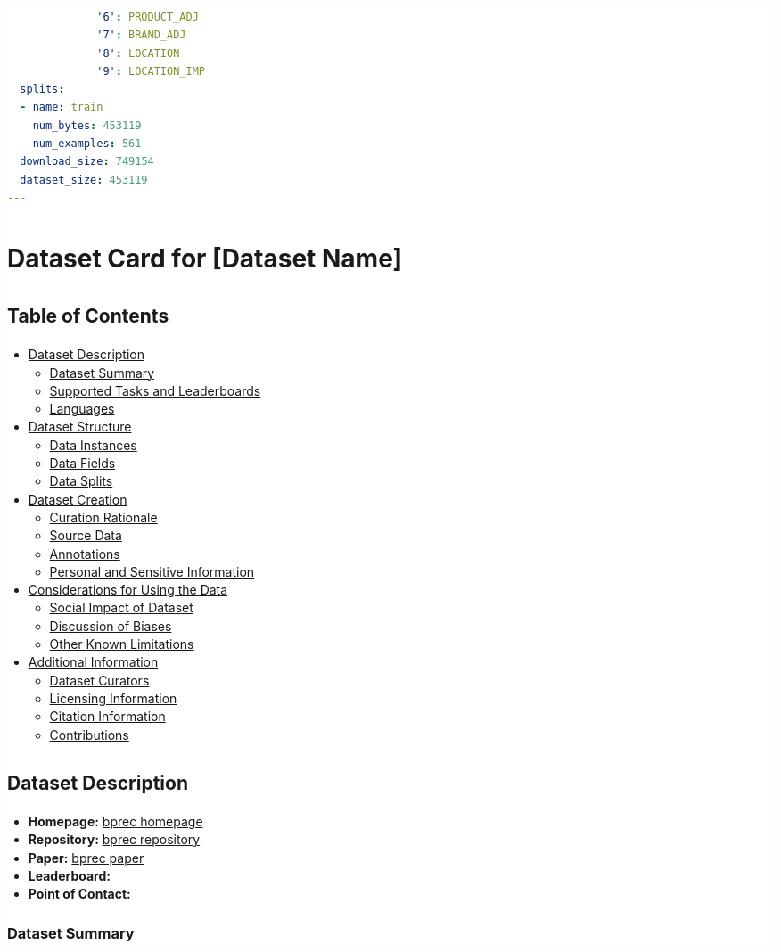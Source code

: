 ```yaml
              '6': PRODUCT_ADJ
              '7': BRAND_ADJ
              '8': LOCATION
              '9': LOCATION_IMP
  splits:
  - name: train
    num_bytes: 453119
    num_examples: 561
  download_size: 749154
  dataset_size: 453119
---
```


# Dataset Card for [Dataset Name]

## Table of Contents
- [Dataset Description](#dataset-description)
  - [Dataset Summary](#dataset-summary)
  - [Supported Tasks and Leaderboards](#supported-tasks-and-leaderboards)
  - [Languages](#languages)
- [Dataset Structure](#dataset-structure)
  - [Data Instances](#data-instances)
  - [Data Fields](#data-fields)
  - [Data Splits](#data-splits)
- [Dataset Creation](#dataset-creation)
  - [Curation Rationale](#curation-rationale)
  - [Source Data](#source-data)
  - [Annotations](#annotations)
  - [Personal and Sensitive Information](#personal-and-sensitive-information)
- [Considerations for Using the Data](#considerations-for-using-the-data)
  - [Social Impact of Dataset](#social-impact-of-dataset)
  - [Discussion of Biases](#discussion-of-biases)
  - [Other Known Limitations](#other-known-limitations)
- [Additional Information](#additional-information)
  - [Dataset Curators](#dataset-curators)
  - [Licensing Information](#licensing-information)
  - [Citation Information](#citation-information)
  - [Contributions](#contributions)

## Dataset Description

- **Homepage:** [bprec homepage](https://clarin-pl.eu/dspace/handle/11321/736)
- **Repository:** [bprec repository](https://gitlab.clarin-pl.eu/team-semantics/semrel-extraction)
- **Paper:** [bprec paper](https://www.aclweb.org/anthology/2020.lrec-1.233.pdf)
- **Leaderboard:**
- **Point of Contact:**

### Dataset Summary
